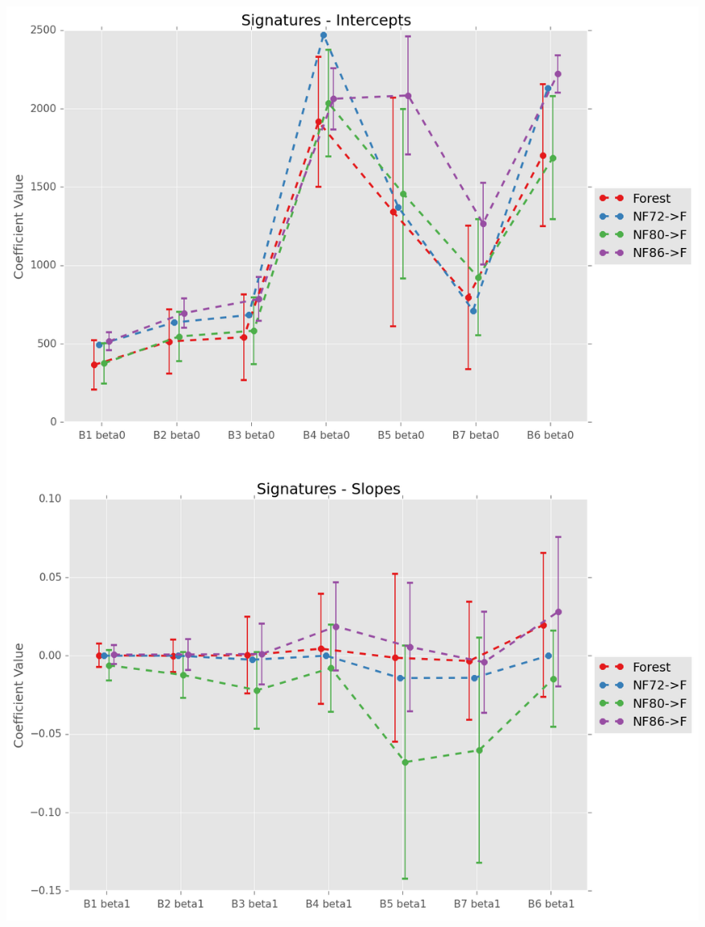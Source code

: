 <img src="media/plots/p043r034_F_NF_intercept.png" width="1250">

##

<img src="media/plots/p043r034_F_NF_slope.png" width="1250">
